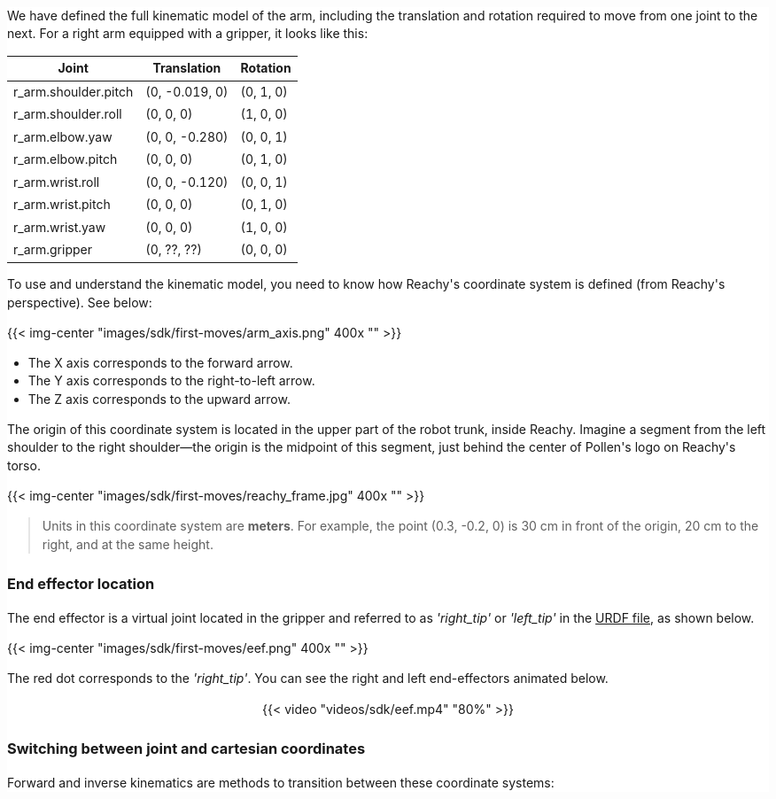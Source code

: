 We have defined the full kinematic model of the arm, including the translation and rotation required to move from one joint to the next. For a right arm equipped with a gripper, it looks like this:

|Joint|Translation|Rotation|
|-----|-----------|--------|
|r_arm.shoulder.pitch|(0, -0.019, 0)|(0, 1, 0)|
|r_arm.shoulder.roll|(0, 0, 0)|(1, 0, 0)|
|r_arm.elbow.yaw|(0, 0, -0.280)|(0, 0, 1)|
|r_arm.elbow.pitch|(0, 0, 0)|(0, 1, 0)|
|r_arm.wrist.roll|(0, 0, -0.120)|(0, 0, 1)|
|r_arm.wrist.pitch|(0, 0, 0)|(0, 1, 0)|
|r_arm.wrist.yaw|(0, 0, 0)|(1, 0, 0)|
|r_arm.gripper|(0, ??, ??)|(0, 0, 0)|

To use and understand the kinematic model, you need to know how Reachy's coordinate system is defined (from Reachy's perspective). See below:

{{< img-center "images/sdk/first-moves/arm_axis.png" 400x "" >}}

- The X axis corresponds to the forward arrow.
- The Y axis corresponds to the right-to-left arrow.
- The Z axis corresponds to the upward arrow.

The origin of this coordinate system is located in the upper part of the robot trunk, inside Reachy. Imagine a segment from the left shoulder to the right shoulder—the origin is the midpoint of this segment, just behind the center of Pollen's logo on Reachy's torso.

{{< img-center "images/sdk/first-moves/reachy_frame.jpg" 400x "" >}}

> Units in this coordinate system are **meters**. For example, the point (0.3, -0.2, 0) is 30 cm in front of the origin, 20 cm to the right, and at the same height.

### End effector location

The end effector is a virtual joint located in the gripper and referred to as *'right_tip'* or *'left_tip'* in the [URDF file](https://github.com/pollen-robotics/reachy_kinematics/blob/master/reachy.URDF), as shown below.

{{< img-center "images/sdk/first-moves/eef.png" 400x "" >}}

The red dot corresponds to the *'right_tip'*. You can see the right and left end-effectors animated below.

<p align="center">
    {{< video "videos/sdk/eef.mp4" "80%" >}}
</p>

### Switching between joint and cartesian coordinates

Forward and inverse kinematics are methods to transition between these coordinate systems:
